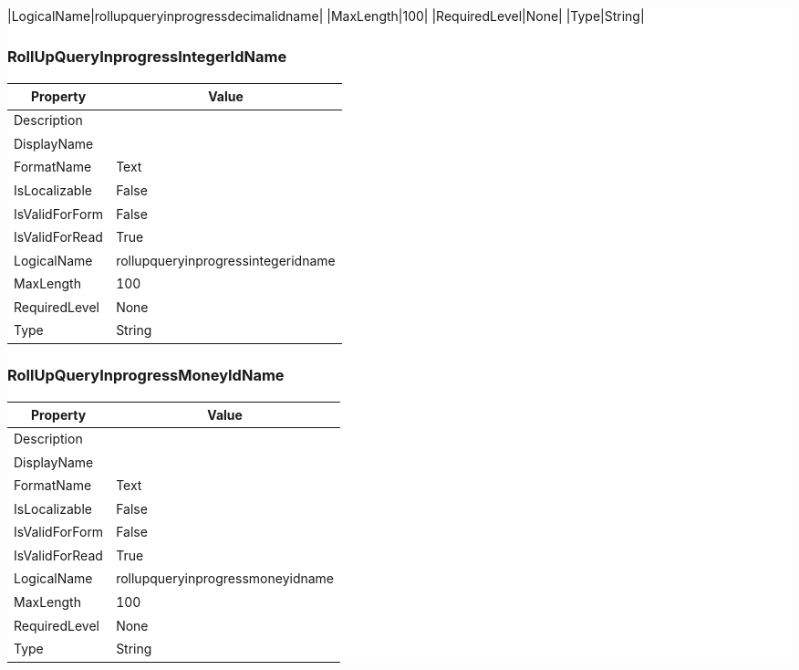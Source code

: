|LogicalName|rollupqueryinprogressdecimalidname|
|MaxLength|100|
|RequiredLevel|None|
|Type|String|


### <a name="BKMK_RollUpQueryInprogressIntegerIdName"></a> RollUpQueryInprogressIntegerIdName

|Property|Value|
|--------|-----|
|Description||
|DisplayName||
|FormatName|Text|
|IsLocalizable|False|
|IsValidForForm|False|
|IsValidForRead|True|
|LogicalName|rollupqueryinprogressintegeridname|
|MaxLength|100|
|RequiredLevel|None|
|Type|String|


### <a name="BKMK_RollUpQueryInprogressMoneyIdName"></a> RollUpQueryInprogressMoneyIdName

|Property|Value|
|--------|-----|
|Description||
|DisplayName||
|FormatName|Text|
|IsLocalizable|False|
|IsValidForForm|False|
|IsValidForRead|True|
|LogicalName|rollupqueryinprogressmoneyidname|
|MaxLength|100|
|RequiredLevel|None|
|Type|String|
